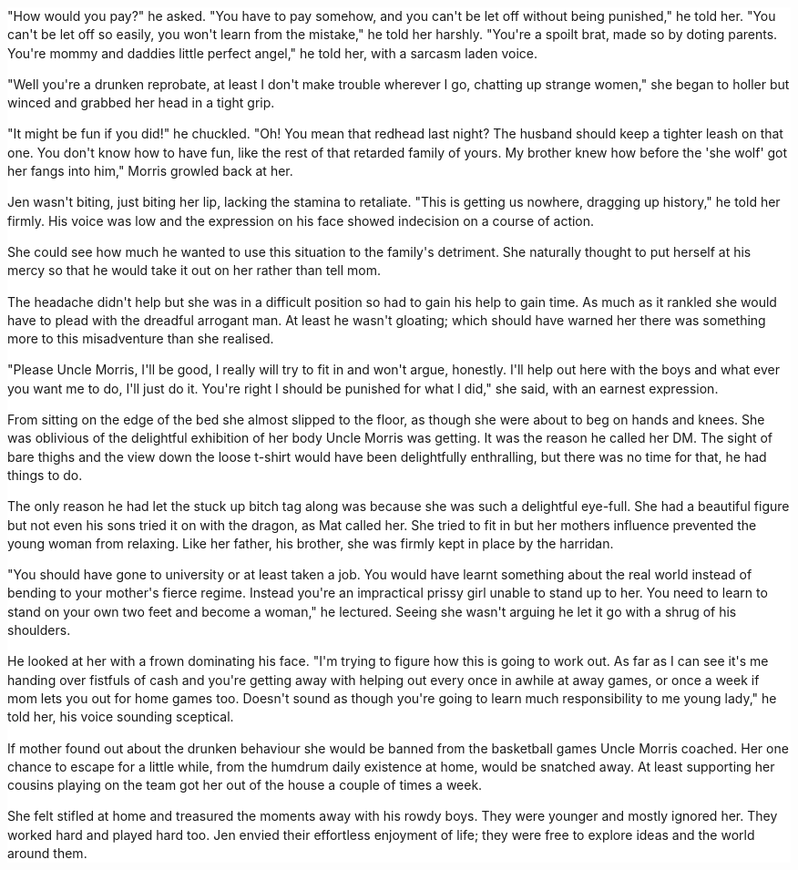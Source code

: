 "How would you pay?" he asked. "You have to pay somehow, and you can't be let off without being punished," he told her. "You can't be let off so easily, you won't learn from the mistake," he told her harshly. "You're a spoilt brat, made so by doting parents. You're mommy and daddies little perfect angel," he told her, with a sarcasm laden voice. 

 "Well you're a drunken reprobate, at least I don't make trouble wherever I go, chatting up strange women," she began to holler but winced and grabbed her head in a tight grip. 

 "It might be fun if you did!" he chuckled. "Oh! You mean that redhead last night? The husband should keep a tighter leash on that one. You don't know how to have fun, like the rest of that retarded family of yours. My brother knew how before the 'she wolf' got her fangs into him," Morris growled back at her. 

 Jen wasn't biting, just biting her lip, lacking the stamina to retaliate. "This is getting us nowhere, dragging up history," he told her firmly. His voice was low and the expression on his face showed indecision on a course of action. 

 She could see how much he wanted to use this situation to the family's detriment. She naturally thought to put herself at his mercy so that he would take it out on her rather than tell mom. 

 The headache didn't help but she was in a difficult position so had to gain his help to gain time. As much as it rankled she would have to plead with the dreadful arrogant man. At least he wasn't gloating; which should have warned her there was something more to this misadventure than she realised. 

 "Please Uncle Morris, I'll be good, I really will try to fit in and won't argue, honestly. I'll help out here with the boys and what ever you want me to do, I'll just do it. You're right I should be punished for what I did," she said, with an earnest expression. 

 From sitting on the edge of the bed she almost slipped to the floor, as though she were about to beg on hands and knees. She was oblivious of the delightful exhibition of her body Uncle Morris was getting. It was the reason he called her DM. The sight of bare thighs and the view down the loose t-shirt would have been delightfully enthralling, but there was no time for that, he had things to do. 

 The only reason he had let the stuck up bitch tag along was because she was such a delightful eye-full. She had a beautiful figure but not even his sons tried it on with the dragon, as Mat called her. She tried to fit in but her mothers influence prevented the young woman from relaxing. Like her father, his brother, she was firmly kept in place by the harridan. 

 "You should have gone to university or at least taken a job. You would have learnt something about the real world instead of bending to your mother's fierce regime. Instead you're an impractical prissy girl unable to stand up to her. You need to learn to stand on your own two feet and become a woman," he lectured. Seeing she wasn't arguing he let it go with a shrug of his shoulders. 

 He looked at her with a frown dominating his face. "I'm trying to figure how this is going to work out. As far as I can see it's me handing over fistfuls of cash and you're getting away with helping out every once in awhile at away games, or once a week if mom lets you out for home games too. Doesn't sound as though you're going to learn much responsibility to me young lady," he told her, his voice sounding sceptical. 

 If mother found out about the drunken behaviour she would be banned from the basketball games Uncle Morris coached. Her one chance to escape for a little while, from the humdrum daily existence at home, would be snatched away. At least supporting her cousins playing on the team got her out of the house a couple of times a week. 

 She felt stifled at home and treasured the moments away with his rowdy boys. They were younger and mostly ignored her. They worked hard and played hard too. Jen envied their effortless enjoyment of life; they were free to explore ideas and the world around them. 

